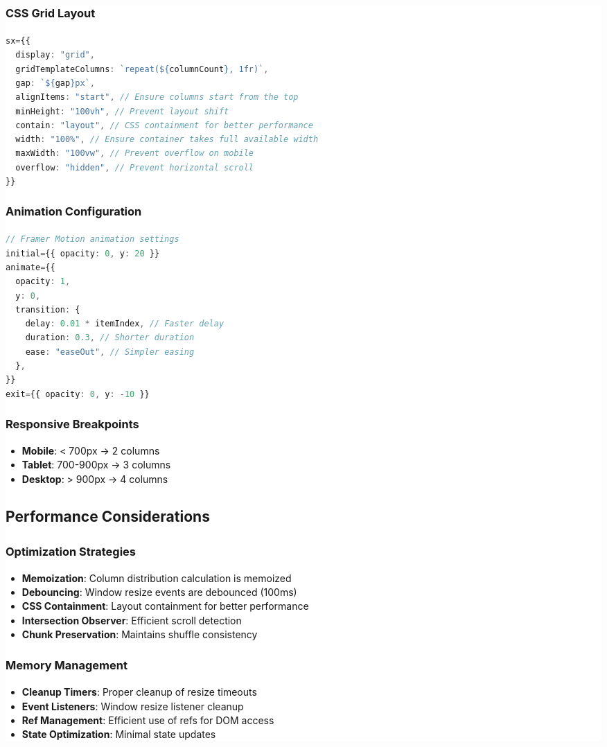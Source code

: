 ### CSS Grid Layout

```typescript
sx={{
  display: "grid",
  gridTemplateColumns: `repeat(${columnCount}, 1fr)`,
  gap: `${gap}px`,
  alignItems: "start", // Ensure columns start from the top
  minHeight: "100vh", // Prevent layout shift
  contain: "layout", // CSS containment for better performance
  width: "100%", // Ensure container takes full available width
  maxWidth: "100vw", // Prevent overflow on mobile
  overflow: "hidden", // Prevent horizontal scroll
}}
```

### Animation Configuration

```typescript
// Framer Motion animation settings
initial={{ opacity: 0, y: 20 }}
animate={{
  opacity: 1,
  y: 0,
  transition: {
    delay: 0.01 * itemIndex, // Faster delay
    duration: 0.3, // Shorter duration
    ease: "easeOut", // Simpler easing
  },
}}
exit={{ opacity: 0, y: -10 }}
```

### Responsive Breakpoints

- **Mobile**: < 700px → 2 columns
- **Tablet**: 700-900px → 3 columns
- **Desktop**: > 900px → 4 columns

## Performance Considerations

### Optimization Strategies

- **Memoization**: Column distribution calculation is memoized
- **Debouncing**: Window resize events are debounced (100ms)
- **CSS Containment**: Layout containment for better performance
- **Intersection Observer**: Efficient scroll detection
- **Chunk Preservation**: Maintains shuffle consistency

### Memory Management

- **Cleanup Timers**: Proper cleanup of resize timeouts
- **Event Listeners**: Window resize listener cleanup
- **Ref Management**: Efficient use of refs for DOM access
- **State Optimization**: Minimal state updates

